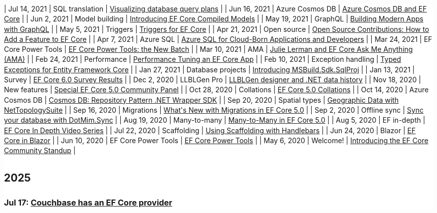| Jul 14, 2021 | SQL translation       | [Visualizing database query plans](#query-plans)                                         |
| Jun 16, 2021 | Azure Cosmos DB       | [Azure Cosmos DB and EF Core](#cosmos6)                                                  |
| Jun 2, 2021  | Model building        | [Introducing EF Core Compiled Models](#compiled-models)                                  |
| May 19, 2021 | GraphQL               | [Building Modern Apps with GraphQL](#graphql1)                                           |
| May 5, 2021  | Triggers              | [Triggers for EF Core](#triggers)                                                        |
| Apr 21, 2021 | Open source           | [Open Source Contributions: How to Add a Feature to EF Core](#contributing)              |
| Apr 7, 2021  | Azure SQL             | [Azure SQL for Cloud-Born Applications and Developers](#davide)                          |
| Mar 24, 2021 | EF Core Power Tools   | [EF Core Power Tools: the New Batch](#newbatch)                                          |
| Mar 10, 2021 | AMA                   | [Julie Lerman and EF Core Ask Me Anything (AMA)](#julie)                                 |
| Feb 24, 2021 | Performance           | [Performance Tuning an EF Core App](#jonp1)                                              |
| Feb 10, 2021 | Exception handling    | [Typed Exceptions for Entity Framework Core](#typed-exceptions)                          |
| Jan 27, 2021 | Database projects     | [Introducing MSBuild.Sdk.SqlProj](#sqlproj)                                              |
| Jan 13, 2021 | Survey                | [EF Core 6.0 Survey Results](#survey)                                                    |
| Dec 2, 2020  | LLBLGen Pro           | [LLBLGen designer and .NET data history](#frans)                                         |
| Nov 18, 2020 | New features          | [Special EF Core 5.0 Community Panel](#efcore5)                                          |
| Oct 28, 2020 | Collations            | [EF Core 5.0 Collations](#collations)                                                    |
| Oct 14, 2020 | Azure Cosmos DB       | [Cosmos DB: Repository Pattern .NET Wrapper SDK](#repository)                            |
| Sep 20, 2020 | Spatial types         | [Geographic Data with NetTopologySuite](#geo-nts)                                        |
| Sep 16, 2020 | Migrations            | [What's New with Migrations in EF Core 5.0](#migrations5)                                |
| Sep 2, 2020  | Offline sync          | [Sync your database with DotMim.Sync](#dotmin-sync)                                      |
| Aug 19, 2020 | Many-to-many          | [Many-to-Many in EF Core 5.0](#many-to-many)                                             |
| Aug 5, 2020  | EF in-depth           | [EF Core In Depth Video Series](#depth)                                                  |
| Jul 22, 2020 | Scaffolding           | [Using Scaffolding with Handlebars](#handlebars)                                         |
| Jun 24, 2020 | Blazor                | [EF Core in Blazor](#blazor)                                                             |
| Jun 10, 2020 | EF Core Power Tools   | [EF Core Power Tools](#power-tools1)                                                     |
| May 6, 2020  | Welcome!              | [Introducing the EF Core Community Standup](#one)                                        |

## 2025

<a name="Jul17_2025"></a>

### Jul 17: [Couchbase has an EF Core provider](https://www.youtube.com/live/0UDFJvMg5Wc?si=lnIptXlNblaplGOC)
